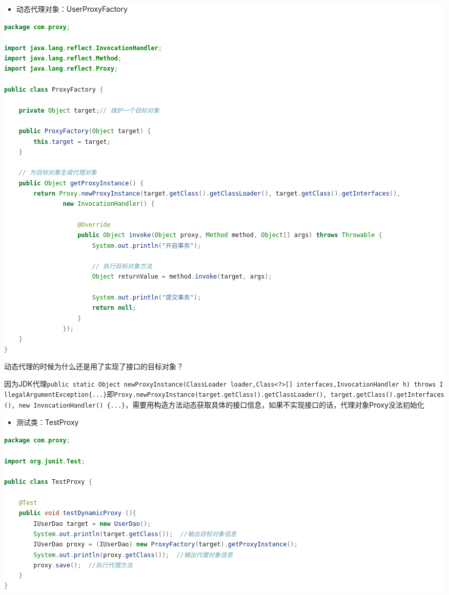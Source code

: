 - 动态代理对象：UserProxyFactory
    

```Java
package com.proxy;

import java.lang.reflect.InvocationHandler;
import java.lang.reflect.Method;
import java.lang.reflect.Proxy;

public class ProxyFactory {

    private Object target;// 维护一个目标对象

    public ProxyFactory(Object target) {
        this.target = target;
    }

    // 为目标对象生成代理对象
    public Object getProxyInstance() {
        return Proxy.newProxyInstance(target.getClass().getClassLoader(), target.getClass().getInterfaces(),
                new InvocationHandler() {

                    @Override
                    public Object invoke(Object proxy, Method method, Object[] args) throws Throwable {
                        System.out.println("开启事务");

                        // 执行目标对象方法
                        Object returnValue = method.invoke(target, args);

                        System.out.println("提交事务");
                        return null;
                    }
                });
    }
}
```

动态代理的时候为什么还是用了实现了接口的目标对象？

因为JDK代理`public static Object newProxyInstance(ClassLoader loader,Class<?>[] interfaces,InvocationHandler h) throws IllegalArgumentException{...}`即`Proxy.newProxyInstance(target.getClass().getClassLoader(), target.getClass().getInterfaces(), new InvocationHandler() {...}`，需要用构造方法动态获取具体的接口信息，如果不实现接口的话，代理对象Proxy没法初始化

  

- 测试类：TestProxy
    

```Java
package com.proxy;

import org.junit.Test;

public class TestProxy {

    @Test
    public void testDynamicProxy (){
        IUserDao target = new UserDao();
        System.out.println(target.getClass());  //输出目标对象信息
        IUserDao proxy = (IUserDao) new ProxyFactory(target).getProxyInstance();
        System.out.println(proxy.getClass());  //输出代理对象信息
        proxy.save();  //执行代理方法
    }
}
```